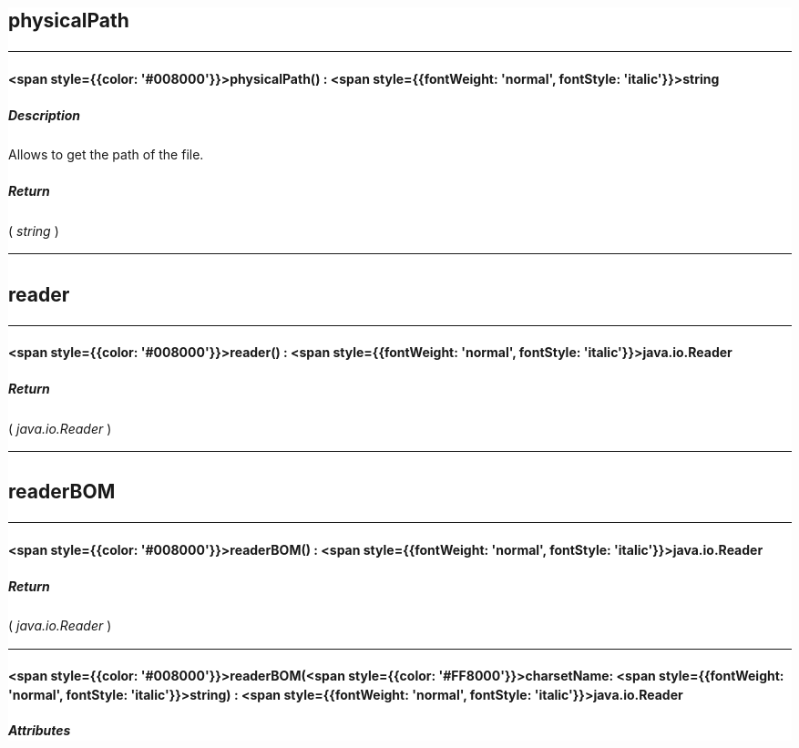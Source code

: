 ## physicalPath

---

#### <span style={{color: '#008000'}}>physicalPath</span>() : <span style={{fontWeight: 'normal', fontStyle: 'italic'}}>string</span>
##### Description

Allows to get the path of the file.

##### Return

( _string_ )


---

## reader

---

#### <span style={{color: '#008000'}}>reader</span>() : <span style={{fontWeight: 'normal', fontStyle: 'italic'}}>java.io.Reader</span>
##### Return

( _java.io.Reader_ )


---

## readerBOM

---

#### <span style={{color: '#008000'}}>readerBOM</span>() : <span style={{fontWeight: 'normal', fontStyle: 'italic'}}>java.io.Reader</span>
##### Return

( _java.io.Reader_ )


---

#### <span style={{color: '#008000'}}>readerBOM</span>(<span style={{color: '#FF8000'}}>charsetName</span>: <span style={{fontWeight: 'normal', fontStyle: 'italic'}}>string</span>) : <span style={{fontWeight: 'normal', fontStyle: 'italic'}}>java.io.Reader</span>
##### Attributes

